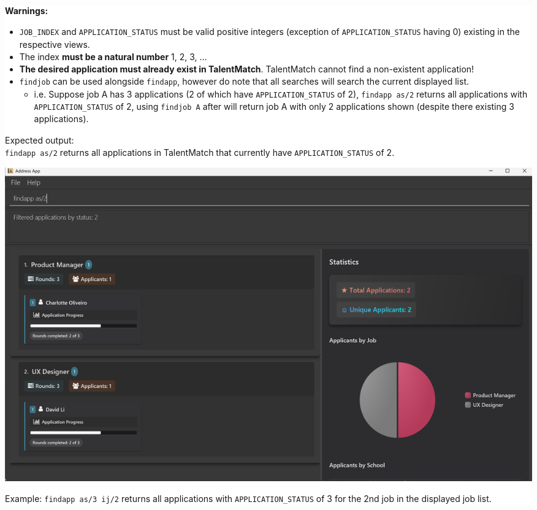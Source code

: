 </box>

<box type="warning" seamless>

**Warnings:**
* `JOB_INDEX` and `APPLICATION_STATUS` must be valid positive integers (exception of `APPLICATION_STATUS` having 0) existing in the respective views.
* The index **must be a natural number** 1, 2, 3, …​
* **The desired application must already exist in TalentMatch**. TalentMatch cannot find a non-existent application!
* `findjob` can be used alongside `findapp`, however do note that all searches will search the current displayed list.
  * i.e. Suppose job A has 3 applications (2 of which have `APPLICATION_STATUS` of 2), `findapp as/2` returns all applications with `APPLICATION_STATUS` of 2, using `findjob A` after will return job A with only 2 applications shown (despite there existing 3 applications). 

</box>

Expected output:<br>
`findapp as/2` returns all applications in TalentMatch that currently have `APPLICATION_STATUS` of 2.

![img_6.png](img_6.png)

Example:
`findapp as/3 ij/2` returns all applications with `APPLICATION_STATUS` of 3 for the 2nd job in the displayed job list.
